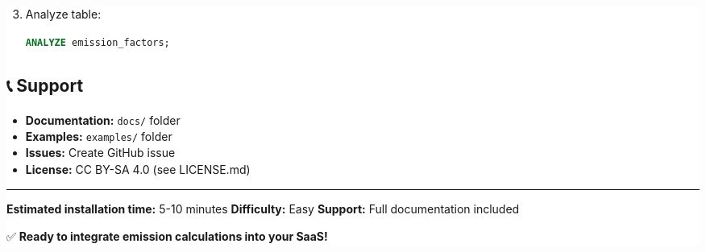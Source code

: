3. Analyze table:
   ```sql
   ANALYZE emission_factors;
   ```

## 📞 Support

- **Documentation:** `docs/` folder
- **Examples:** `examples/` folder
- **Issues:** Create GitHub issue
- **License:** CC BY-SA 4.0 (see LICENSE.md)

---

**Estimated installation time:** 5-10 minutes
**Difficulty:** Easy
**Support:** Full documentation included

✅ **Ready to integrate emission calculations into your SaaS!**
